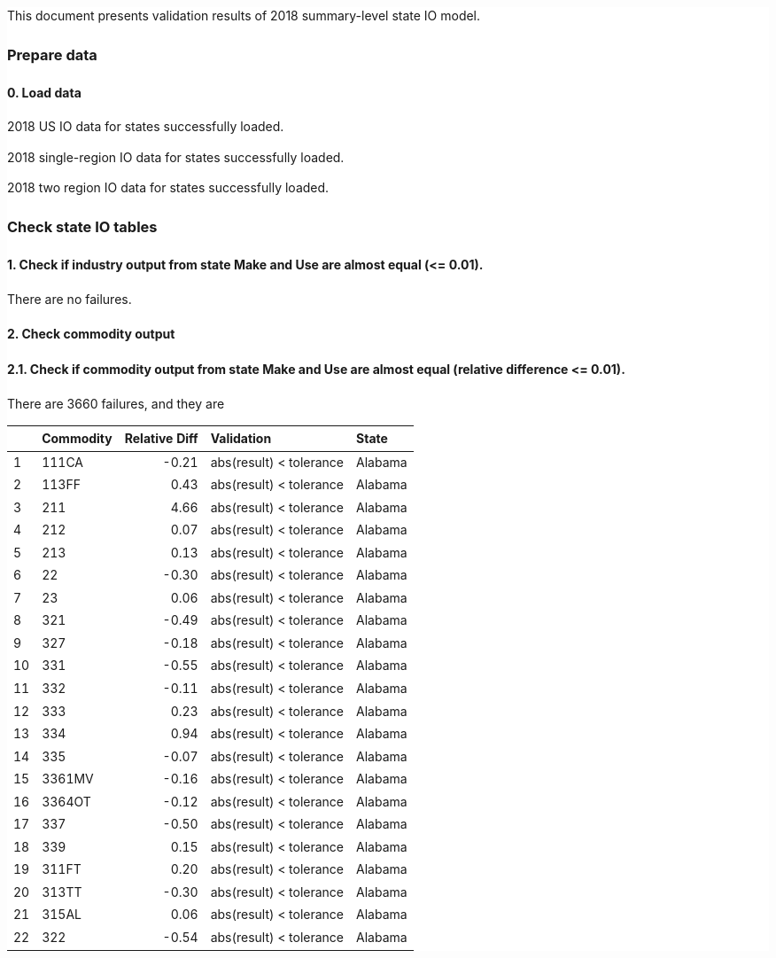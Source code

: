 This document presents validation results of 2018 summary-level state IO
model.

### Prepare data

#### 0. Load data

2018 US IO data for states successfully loaded.

2018 single-region IO data for states successfully loaded.

2018 two region IO data for states successfully loaded.

### Check state IO tables

#### 1. Check if industry output from state Make and Use are almost equal (\<= 0.01).

There are no failures.

#### 2. Check commodity output

#### 2.1. Check if commodity output from state Make and Use are almost equal (relative difference \<= 0.01).

There are 3660 failures, and they are

|      | Commodity | Relative Diff | Validation               | State                |
|------|:----------|--------------:|:-------------------------|:---------------------|
| 1    | 111CA     |         -0.21 | abs(result) \< tolerance | Alabama              |
| 2    | 113FF     |          0.43 | abs(result) \< tolerance | Alabama              |
| 3    | 211       |          4.66 | abs(result) \< tolerance | Alabama              |
| 4    | 212       |          0.07 | abs(result) \< tolerance | Alabama              |
| 5    | 213       |          0.13 | abs(result) \< tolerance | Alabama              |
| 6    | 22        |         -0.30 | abs(result) \< tolerance | Alabama              |
| 7    | 23        |          0.06 | abs(result) \< tolerance | Alabama              |
| 8    | 321       |         -0.49 | abs(result) \< tolerance | Alabama              |
| 9    | 327       |         -0.18 | abs(result) \< tolerance | Alabama              |
| 10   | 331       |         -0.55 | abs(result) \< tolerance | Alabama              |
| 11   | 332       |         -0.11 | abs(result) \< tolerance | Alabama              |
| 12   | 333       |          0.23 | abs(result) \< tolerance | Alabama              |
| 13   | 334       |          0.94 | abs(result) \< tolerance | Alabama              |
| 14   | 335       |         -0.07 | abs(result) \< tolerance | Alabama              |
| 15   | 3361MV    |         -0.16 | abs(result) \< tolerance | Alabama              |
| 16   | 3364OT    |         -0.12 | abs(result) \< tolerance | Alabama              |
| 17   | 337       |         -0.50 | abs(result) \< tolerance | Alabama              |
| 18   | 339       |          0.15 | abs(result) \< tolerance | Alabama              |
| 19   | 311FT     |          0.20 | abs(result) \< tolerance | Alabama              |
| 20   | 313TT     |         -0.30 | abs(result) \< tolerance | Alabama              |
| 21   | 315AL     |          0.06 | abs(result) \< tolerance | Alabama              |
| 22   | 322       |         -0.54 | abs(result) \< tolerance | Alabama              |
